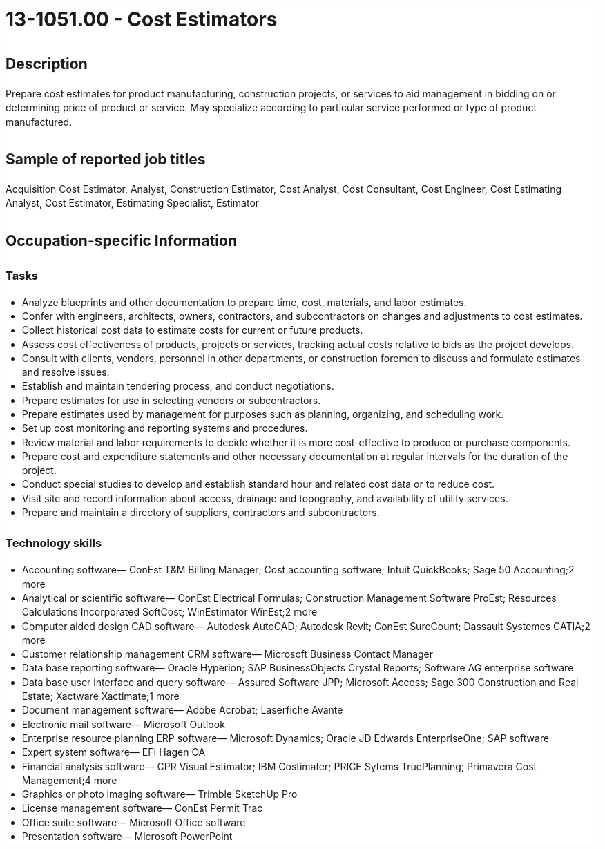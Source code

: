 # 13-1051.00 - Cost Estimators

## Description
Prepare cost estimates for product manufacturing, construction projects, or services to aid management in bidding on or determining price of product or service. May specialize according to particular service performed or type of product manufactured.

## Sample of reported job titles
Acquisition Cost Estimator, Analyst, Construction Estimator, Cost Analyst, Cost Consultant, Cost Engineer, Cost Estimating Analyst, Cost Estimator, Estimating Specialist, Estimator

## Occupation-specific Information
### Tasks
- Analyze blueprints and other documentation to prepare time, cost, materials, and labor estimates.
- Confer with engineers, architects, owners, contractors, and subcontractors on changes and adjustments to cost estimates.
- Collect historical cost data to estimate costs for current or future products.
- Assess cost effectiveness of products, projects or services, tracking actual costs relative to bids as the project develops.
- Consult with clients, vendors, personnel in other departments, or construction foremen to discuss and formulate estimates and resolve issues.
- Establish and maintain tendering process, and conduct negotiations.
- Prepare estimates for use in selecting vendors or subcontractors.
- Prepare estimates used by management for purposes such as planning, organizing, and scheduling work.
- Set up cost monitoring and reporting systems and procedures.
- Review material and labor requirements to decide whether it is more cost-effective to produce or purchase components.
- Prepare cost and expenditure statements and other necessary documentation at regular intervals for the duration of the project.
- Conduct special studies to develop and establish standard hour and related cost data or to reduce cost.
- Visit site and record information about access, drainage and topography, and availability of utility services.
- Prepare and maintain a directory of suppliers, contractors and subcontractors.

### Technology skills
- Accounting software— ConEst T&M Billing Manager; Cost accounting software; Intuit QuickBooks; Sage 50 Accounting;2 more
- Analytical or scientific software— ConEst Electrical Formulas; Construction Management Software ProEst; Resources Calculations Incorporated SoftCost; WinEstimator WinEst;2 more
- Computer aided design CAD software— Autodesk AutoCAD; Autodesk Revit; ConEst SureCount; Dassault Systemes CATIA;2 more
- Customer relationship management CRM software— Microsoft Business Contact Manager
- Data base reporting software— Oracle Hyperion; SAP BusinessObjects Crystal Reports; Software AG enterprise software
- Data base user interface and query software— Assured Software JPP; Microsoft Access; Sage 300 Construction and Real Estate; Xactware Xactimate;1 more
- Document management software— Adobe Acrobat; Laserfiche Avante
- Electronic mail software— Microsoft Outlook
- Enterprise resource planning ERP software— Microsoft Dynamics; Oracle JD Edwards EnterpriseOne; SAP software
- Expert system software— EFI Hagen OA
- Financial analysis software— CPR Visual Estimator; IBM Costimater; PRICE Sytems TruePlanning; Primavera Cost Management;4 more
- Graphics or photo imaging software— Trimble SketchUp Pro
- License management software— ConEst Permit Trac
- Office suite software— Microsoft Office software
- Presentation software— Microsoft PowerPoint